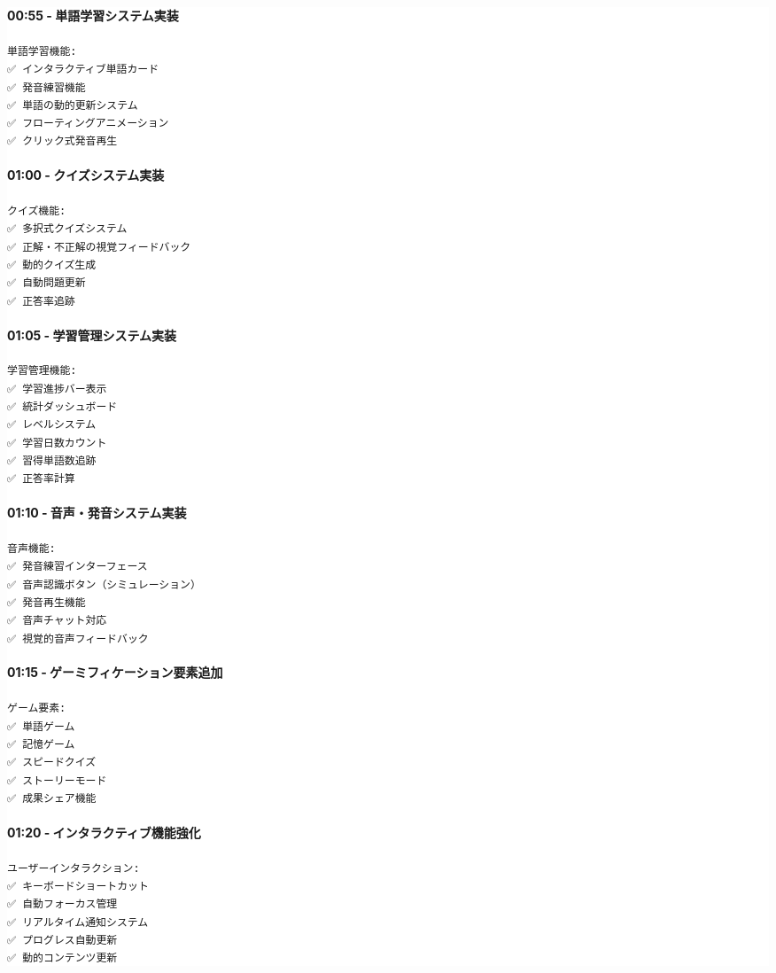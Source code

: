 #### 00:55 - 単語学習システム実装
```
単語学習機能:
✅ インタラクティブ単語カード
✅ 発音練習機能
✅ 単語の動的更新システム
✅ フローティングアニメーション
✅ クリック式発音再生
```

#### 01:00 - クイズシステム実装
```
クイズ機能:
✅ 多択式クイズシステム
✅ 正解・不正解の視覚フィードバック
✅ 動的クイズ生成
✅ 自動問題更新
✅ 正答率追跡
```

#### 01:05 - 学習管理システム実装
```
学習管理機能:
✅ 学習進捗バー表示
✅ 統計ダッシュボード
✅ レベルシステム
✅ 学習日数カウント
✅ 習得単語数追跡
✅ 正答率計算
```

#### 01:10 - 音声・発音システム実装
```
音声機能:
✅ 発音練習インターフェース
✅ 音声認識ボタン（シミュレーション）
✅ 発音再生機能
✅ 音声チャット対応
✅ 視覚的音声フィードバック
```

#### 01:15 - ゲーミフィケーション要素追加
```
ゲーム要素:
✅ 単語ゲーム
✅ 記憶ゲーム
✅ スピードクイズ
✅ ストーリーモード
✅ 成果シェア機能
```

#### 01:20 - インタラクティブ機能強化
```
ユーザーインタラクション:
✅ キーボードショートカット
✅ 自動フォーカス管理
✅ リアルタイム通知システム
✅ プログレス自動更新
✅ 動的コンテンツ更新
```
